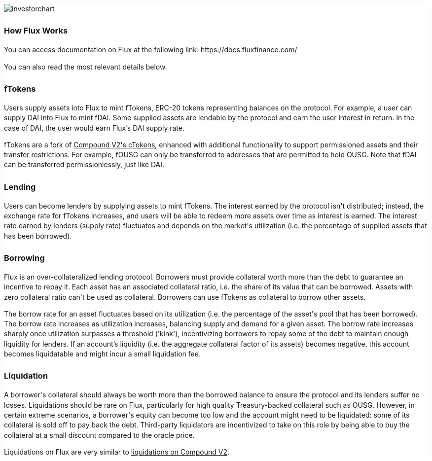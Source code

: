 ![investorchart](https://github.com/makerdao/mips/blob/master/MIP119/investorchart.jpeg)


### How Flux Works
You can access documentation on Flux at the following link: https://docs.fluxfinance.com/

You can also read the most relevant details below.

### fTokens

Users supply assets into Flux to mint fTokens, ERC-20 tokens representing balances on the protocol. For example, a user can supply DAI into Flux to mint fDAI. Some supplied assets are lendable by the protocol and earn the user interest in return. In the case of DAI, the user would earn Flux’s DAI supply rate.

fTokens are a fork of [Compound V2's cTokens](https://docs.compound.finance/v2/ctokens/#ctokens), enhanced with additional functionality to support permissioned assets and their transfer restrictions. For example, fOUSG can only be transferred to addresses that are permitted to hold OUSG. Note that fDAI can be transferred permissionlessly, just like DAI.

### Lending

Users can become lenders by supplying assets to mint fTokens. The interest earned by the protocol isn't distributed; instead, the exchange rate for fTokens increases, and users will be able to redeem more assets over time as interest is earned. The interest rate earned by lenders (supply rate) fluctuates and depends on the market's utilization (i.e. the percentage of supplied assets that has been borrowed).

### Borrowing

Flux is an over-collateralized lending protocol. Borrowers must provide collateral worth more than the debt to guarantee an incentive to repay it. Each asset has an associated collateral ratio, i.e. the share of its value that can be borrowed. Assets with zero collateral ratio can't be used as collateral. Borrowers can use fTokens as collateral to borrow other assets.

The borrow rate for an asset fluctuates based on its utilization (i.e. the percentage of the asset's pool that has been borrowed). The borrow rate increases as utilization increases, balancing supply and demand for a given asset. The borrow rate increases sharply once utilization surpasses a threshold ('kink'), incentivizing borrowers to repay some of the debt to maintain enough liquidity for lenders. If an account’s liquidity (i.e. the aggregate collateral factor of its assets) becomes negative, this account becomes liquidatable and might incur a small liquidation fee.

### Liquidation

A borrower's collateral should always be worth more than the borrowed balance to ensure the protocol and its lenders suffer no losses. Liquidations should be rare on Flux, particularly for high quality Treasury-backed collateral such as OUSG. However, in certain extreme scenarios, a borrower's equity can become too low and the account might need to be liquidated: some of its collateral is sold off to pay back the debt. Third-party liquidators are incentivized to take on this role by being able to buy the collateral at a small discount compared to the oracle price.

Liquidations on Flux are very similar to [liquidations on Compound V2](https://docs.compound.finance/v2/ctokens/#liquidate-borrow).
